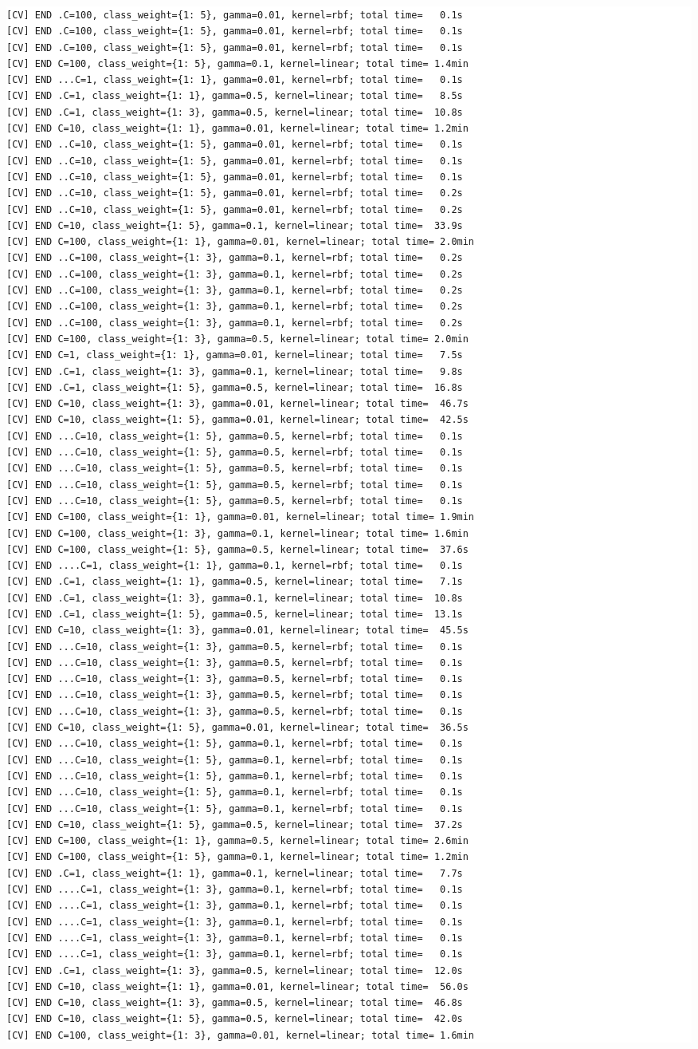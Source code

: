     [CV] END .C=100, class_weight={1: 5}, gamma=0.01, kernel=rbf; total time=   0.1s
    [CV] END .C=100, class_weight={1: 5}, gamma=0.01, kernel=rbf; total time=   0.1s
    [CV] END .C=100, class_weight={1: 5}, gamma=0.01, kernel=rbf; total time=   0.1s
    [CV] END C=100, class_weight={1: 5}, gamma=0.1, kernel=linear; total time= 1.4min
    [CV] END ...C=1, class_weight={1: 1}, gamma=0.01, kernel=rbf; total time=   0.1s
    [CV] END .C=1, class_weight={1: 1}, gamma=0.5, kernel=linear; total time=   8.5s
    [CV] END .C=1, class_weight={1: 3}, gamma=0.5, kernel=linear; total time=  10.8s
    [CV] END C=10, class_weight={1: 1}, gamma=0.01, kernel=linear; total time= 1.2min
    [CV] END ..C=10, class_weight={1: 5}, gamma=0.01, kernel=rbf; total time=   0.1s
    [CV] END ..C=10, class_weight={1: 5}, gamma=0.01, kernel=rbf; total time=   0.1s
    [CV] END ..C=10, class_weight={1: 5}, gamma=0.01, kernel=rbf; total time=   0.1s
    [CV] END ..C=10, class_weight={1: 5}, gamma=0.01, kernel=rbf; total time=   0.2s
    [CV] END ..C=10, class_weight={1: 5}, gamma=0.01, kernel=rbf; total time=   0.2s
    [CV] END C=10, class_weight={1: 5}, gamma=0.1, kernel=linear; total time=  33.9s
    [CV] END C=100, class_weight={1: 1}, gamma=0.01, kernel=linear; total time= 2.0min
    [CV] END ..C=100, class_weight={1: 3}, gamma=0.1, kernel=rbf; total time=   0.2s
    [CV] END ..C=100, class_weight={1: 3}, gamma=0.1, kernel=rbf; total time=   0.2s
    [CV] END ..C=100, class_weight={1: 3}, gamma=0.1, kernel=rbf; total time=   0.2s
    [CV] END ..C=100, class_weight={1: 3}, gamma=0.1, kernel=rbf; total time=   0.2s
    [CV] END ..C=100, class_weight={1: 3}, gamma=0.1, kernel=rbf; total time=   0.2s
    [CV] END C=100, class_weight={1: 3}, gamma=0.5, kernel=linear; total time= 2.0min
    [CV] END C=1, class_weight={1: 1}, gamma=0.01, kernel=linear; total time=   7.5s
    [CV] END .C=1, class_weight={1: 3}, gamma=0.1, kernel=linear; total time=   9.8s
    [CV] END .C=1, class_weight={1: 5}, gamma=0.5, kernel=linear; total time=  16.8s
    [CV] END C=10, class_weight={1: 3}, gamma=0.01, kernel=linear; total time=  46.7s
    [CV] END C=10, class_weight={1: 5}, gamma=0.01, kernel=linear; total time=  42.5s
    [CV] END ...C=10, class_weight={1: 5}, gamma=0.5, kernel=rbf; total time=   0.1s
    [CV] END ...C=10, class_weight={1: 5}, gamma=0.5, kernel=rbf; total time=   0.1s
    [CV] END ...C=10, class_weight={1: 5}, gamma=0.5, kernel=rbf; total time=   0.1s
    [CV] END ...C=10, class_weight={1: 5}, gamma=0.5, kernel=rbf; total time=   0.1s
    [CV] END ...C=10, class_weight={1: 5}, gamma=0.5, kernel=rbf; total time=   0.1s
    [CV] END C=100, class_weight={1: 1}, gamma=0.01, kernel=linear; total time= 1.9min
    [CV] END C=100, class_weight={1: 3}, gamma=0.1, kernel=linear; total time= 1.6min
    [CV] END C=100, class_weight={1: 5}, gamma=0.5, kernel=linear; total time=  37.6s
    [CV] END ....C=1, class_weight={1: 1}, gamma=0.1, kernel=rbf; total time=   0.1s
    [CV] END .C=1, class_weight={1: 1}, gamma=0.5, kernel=linear; total time=   7.1s
    [CV] END .C=1, class_weight={1: 3}, gamma=0.1, kernel=linear; total time=  10.8s
    [CV] END .C=1, class_weight={1: 5}, gamma=0.5, kernel=linear; total time=  13.1s
    [CV] END C=10, class_weight={1: 3}, gamma=0.01, kernel=linear; total time=  45.5s
    [CV] END ...C=10, class_weight={1: 3}, gamma=0.5, kernel=rbf; total time=   0.1s
    [CV] END ...C=10, class_weight={1: 3}, gamma=0.5, kernel=rbf; total time=   0.1s
    [CV] END ...C=10, class_weight={1: 3}, gamma=0.5, kernel=rbf; total time=   0.1s
    [CV] END ...C=10, class_weight={1: 3}, gamma=0.5, kernel=rbf; total time=   0.1s
    [CV] END ...C=10, class_weight={1: 3}, gamma=0.5, kernel=rbf; total time=   0.1s
    [CV] END C=10, class_weight={1: 5}, gamma=0.01, kernel=linear; total time=  36.5s
    [CV] END ...C=10, class_weight={1: 5}, gamma=0.1, kernel=rbf; total time=   0.1s
    [CV] END ...C=10, class_weight={1: 5}, gamma=0.1, kernel=rbf; total time=   0.1s
    [CV] END ...C=10, class_weight={1: 5}, gamma=0.1, kernel=rbf; total time=   0.1s
    [CV] END ...C=10, class_weight={1: 5}, gamma=0.1, kernel=rbf; total time=   0.1s
    [CV] END ...C=10, class_weight={1: 5}, gamma=0.1, kernel=rbf; total time=   0.1s
    [CV] END C=10, class_weight={1: 5}, gamma=0.5, kernel=linear; total time=  37.2s
    [CV] END C=100, class_weight={1: 1}, gamma=0.5, kernel=linear; total time= 2.6min
    [CV] END C=100, class_weight={1: 5}, gamma=0.1, kernel=linear; total time= 1.2min
    [CV] END .C=1, class_weight={1: 1}, gamma=0.1, kernel=linear; total time=   7.7s
    [CV] END ....C=1, class_weight={1: 3}, gamma=0.1, kernel=rbf; total time=   0.1s
    [CV] END ....C=1, class_weight={1: 3}, gamma=0.1, kernel=rbf; total time=   0.1s
    [CV] END ....C=1, class_weight={1: 3}, gamma=0.1, kernel=rbf; total time=   0.1s
    [CV] END ....C=1, class_weight={1: 3}, gamma=0.1, kernel=rbf; total time=   0.1s
    [CV] END ....C=1, class_weight={1: 3}, gamma=0.1, kernel=rbf; total time=   0.1s
    [CV] END .C=1, class_weight={1: 3}, gamma=0.5, kernel=linear; total time=  12.0s
    [CV] END C=10, class_weight={1: 1}, gamma=0.01, kernel=linear; total time=  56.0s
    [CV] END C=10, class_weight={1: 3}, gamma=0.5, kernel=linear; total time=  46.8s
    [CV] END C=10, class_weight={1: 5}, gamma=0.5, kernel=linear; total time=  42.0s
    [CV] END C=100, class_weight={1: 3}, gamma=0.01, kernel=linear; total time= 1.6min